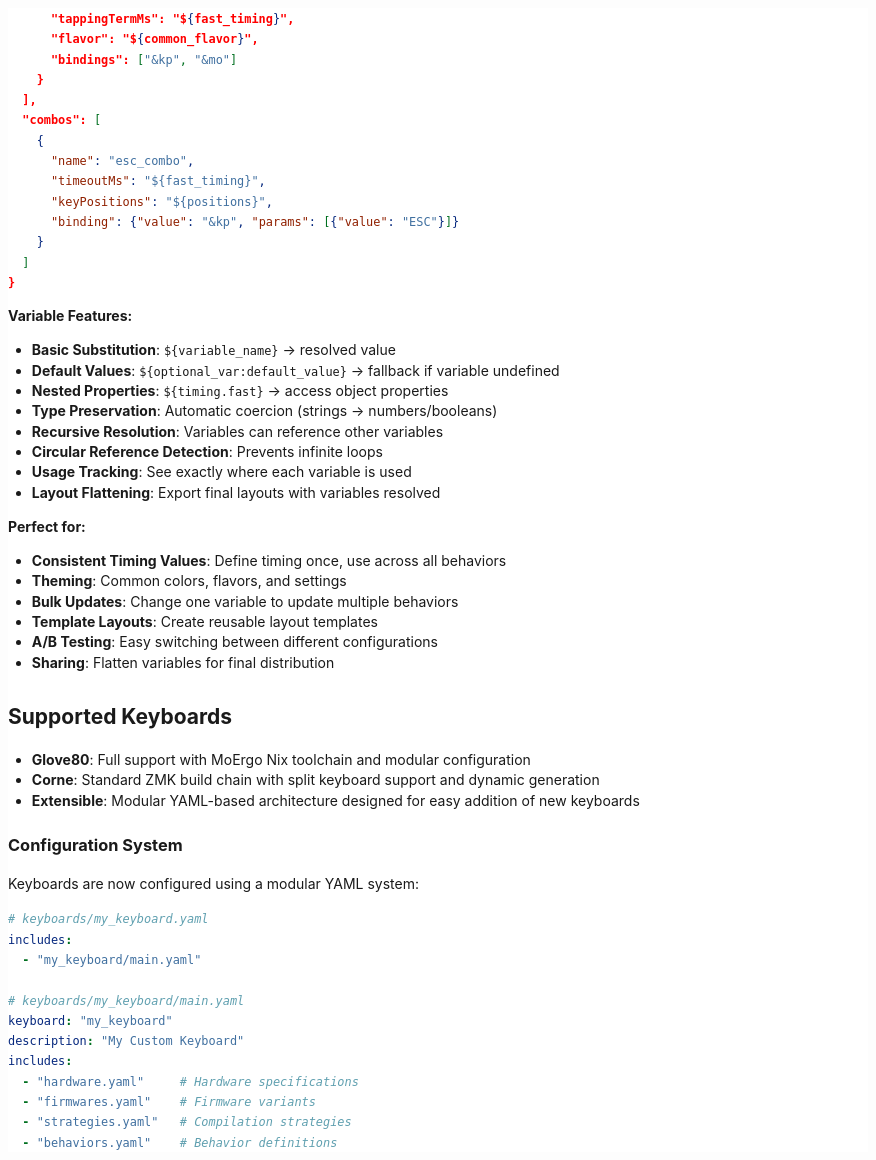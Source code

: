 ```json
      "tappingTermMs": "${fast_timing}",
      "flavor": "${common_flavor}",
      "bindings": ["&kp", "&mo"]
    }
  ],
  "combos": [
    {
      "name": "esc_combo",
      "timeoutMs": "${fast_timing}",
      "keyPositions": "${positions}",
      "binding": {"value": "&kp", "params": [{"value": "ESC"}]}
    }
  ]
}
```

**Variable Features:**
- **Basic Substitution**: `${variable_name}` → resolved value
- **Default Values**: `${optional_var:default_value}` → fallback if variable undefined  
- **Nested Properties**: `${timing.fast}` → access object properties
- **Type Preservation**: Automatic coercion (strings → numbers/booleans)
- **Recursive Resolution**: Variables can reference other variables
- **Circular Reference Detection**: Prevents infinite loops
- **Usage Tracking**: See exactly where each variable is used
- **Layout Flattening**: Export final layouts with variables resolved

**Perfect for:**
- **Consistent Timing Values**: Define timing once, use across all behaviors
- **Theming**: Common colors, flavors, and settings
- **Bulk Updates**: Change one variable to update multiple behaviors
- **Template Layouts**: Create reusable layout templates
- **A/B Testing**: Easy switching between different configurations
- **Sharing**: Flatten variables for final distribution

## Supported Keyboards

- **Glove80**: Full support with MoErgo Nix toolchain and modular configuration
- **Corne**: Standard ZMK build chain with split keyboard support and dynamic generation
- **Extensible**: Modular YAML-based architecture designed for easy addition of new keyboards

### Configuration System

Keyboards are now configured using a modular YAML system:

```yaml
# keyboards/my_keyboard.yaml
includes:
  - "my_keyboard/main.yaml"

# keyboards/my_keyboard/main.yaml
keyboard: "my_keyboard"
description: "My Custom Keyboard"
includes:
  - "hardware.yaml"     # Hardware specifications
  - "firmwares.yaml"    # Firmware variants
  - "strategies.yaml"   # Compilation strategies
  - "behaviors.yaml"    # Behavior definitions
```
